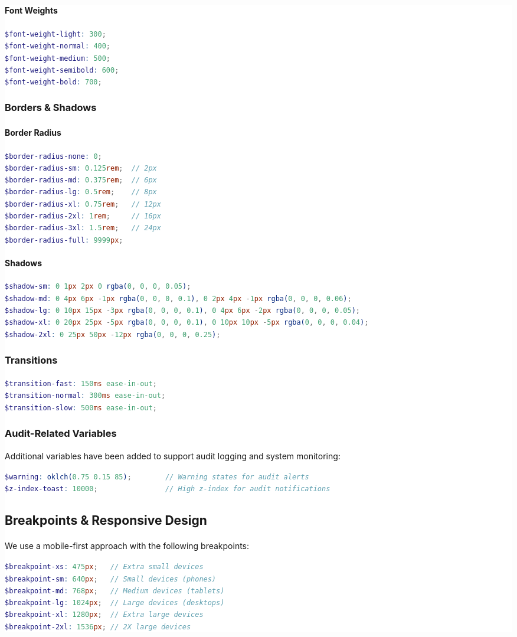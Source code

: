 #### Font Weights
```scss
$font-weight-light: 300;
$font-weight-normal: 400;
$font-weight-medium: 500;
$font-weight-semibold: 600;
$font-weight-bold: 700;
```

### Borders & Shadows

#### Border Radius
```scss
$border-radius-none: 0;
$border-radius-sm: 0.125rem;  // 2px
$border-radius-md: 0.375rem;  // 6px
$border-radius-lg: 0.5rem;    // 8px
$border-radius-xl: 0.75rem;   // 12px
$border-radius-2xl: 1rem;     // 16px
$border-radius-3xl: 1.5rem;   // 24px
$border-radius-full: 9999px;
```

#### Shadows
```scss
$shadow-sm: 0 1px 2px 0 rgba(0, 0, 0, 0.05);
$shadow-md: 0 4px 6px -1px rgba(0, 0, 0, 0.1), 0 2px 4px -1px rgba(0, 0, 0, 0.06);
$shadow-lg: 0 10px 15px -3px rgba(0, 0, 0, 0.1), 0 4px 6px -2px rgba(0, 0, 0, 0.05);
$shadow-xl: 0 20px 25px -5px rgba(0, 0, 0, 0.1), 0 10px 10px -5px rgba(0, 0, 0, 0.04);
$shadow-2xl: 0 25px 50px -12px rgba(0, 0, 0, 0.25);
```

### Transitions

```scss
$transition-fast: 150ms ease-in-out;
$transition-normal: 300ms ease-in-out;
$transition-slow: 500ms ease-in-out;
```

### Audit-Related Variables

Additional variables have been added to support audit logging and system monitoring:

```scss
$warning: oklch(0.75 0.15 85);        // Warning states for audit alerts
$z-index-toast: 10000;                // High z-index for audit notifications
```

## Breakpoints & Responsive Design

We use a mobile-first approach with the following breakpoints:

```scss
$breakpoint-xs: 475px;   // Extra small devices
$breakpoint-sm: 640px;   // Small devices (phones)
$breakpoint-md: 768px;   // Medium devices (tablets)
$breakpoint-lg: 1024px;  // Large devices (desktops)
$breakpoint-xl: 1280px;  // Extra large devices
$breakpoint-2xl: 1536px; // 2X large devices
```
